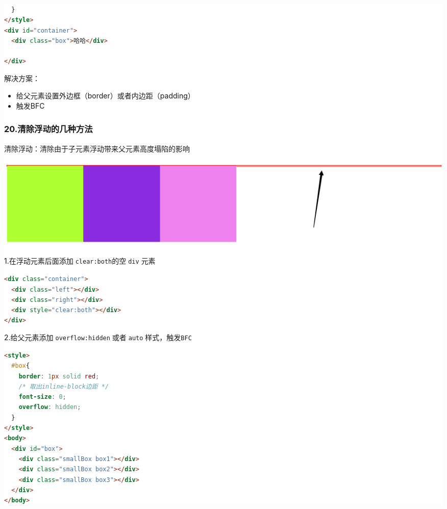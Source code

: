 ```html
  }
</style>
<div id="container">
  <div class="box">哈哈</div>

</div>
```

解决方案：

- 给父元素设置外边框（border）或者内边距（padding）
- 触发BFC

### 20.清除浮动的几种方法

清除浮动：清除由于子元素浮动带来父元素高度塌陷的影响

![](image/image_6.png)

1.在浮动元素后面添加 `clear:both`的空 `div` 元素

```html
<div class="container">
  <div class="left"></div>
  <div class="right"></div>
  <div style="clear:both"></div>
</div>
```

2.给父元素添加 `overflow:hidden` 或者 `auto` 样式，触发`BFC`

```html
<style>
  #box{
    border: 1px solid red;
    /* 取出inline-block边距 */
    font-size: 0;
    overflow: hidden;
  }
</style>
<body>
  <div id="box">
    <div class="smallBox box1"></div>
    <div class="smallBox box2"></div>
    <div class="smallBox box3"></div>
  </div>
</body>
```
